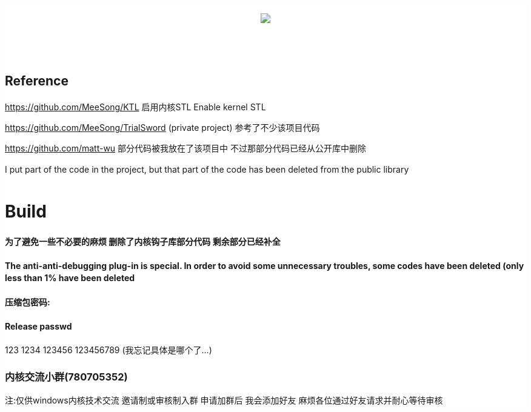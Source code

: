 <h1 align="center">
	<img src="7.png" >
	<br>
	<br>
</h1>

## Reference

https://github.com/MeeSong/KTL 启用内核STL 
Enable kernel STL

https://github.com/MeeSong/TrialSword (private project) 参考了不少该项目代码

https://github.com/matt-wu 部分代码被我放在了该项目中 不过那部分代码已经从公开库中删除

I put part of the code in the project, but that part of the code has been deleted from the public library

# Build

#### 为了避免一些不必要的麻烦 删除了内核钩子库部分代码 剩余部分已经补全
#### The anti-anti-debugging plug-in is special. In order to avoid some unnecessary troubles, some codes have been deleted (only less than 1% have been deleted

#### 压缩包密码: 
#### Release passwd
123 1234 123456 123456789 (我忘记具体是哪个了...)

### 内核交流小群(780705352)

注:仅供windows内核技术交流 邀请制或审核制入群 
申请加群后 我会添加好友 麻烦各位通过好友请求并耐心等待审核



